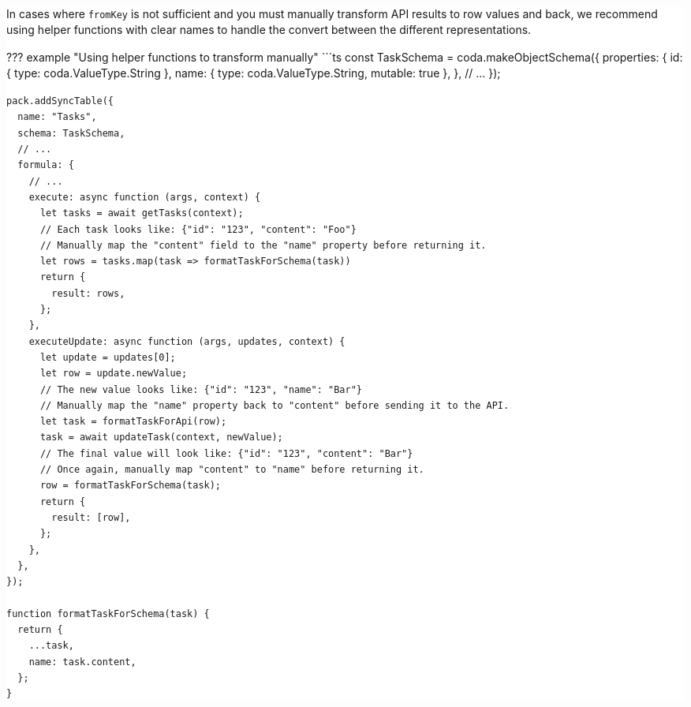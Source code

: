 In cases where `fromKey` is not sufficient and you must manually transform API results to row values and back, we recommend using helper functions with clear names to handle the convert between the different representations.

??? example "Using helper functions to transform manually"
    ```ts
    const TaskSchema = coda.makeObjectSchema({
      properties: {
        id: { type: coda.ValueType.String },
        name: { type: coda.ValueType.String, mutable: true },
      },
      // ...
    });

    pack.addSyncTable({
      name: "Tasks",
      schema: TaskSchema,
      // ...
      formula: {
        // ...
        execute: async function (args, context) {
          let tasks = await getTasks(context);
          // Each task looks like: {"id": "123", "content": "Foo"}
          // Manually map the "content" field to the "name" property before returning it.
          let rows = tasks.map(task => formatTaskForSchema(task))
          return {
            result: rows,
          };
        },
        executeUpdate: async function (args, updates, context) {
          let update = updates[0];
          let row = update.newValue;
          // The new value looks like: {"id": "123", "name": "Bar"}
          // Manually map the "name" property back to "content" before sending it to the API.
          let task = formatTaskForApi(row);
          task = await updateTask(context, newValue);
          // The final value will look like: {"id": "123", "content": "Bar"}
          // Once again, manually map "content" to "name" before returning it.
          row = formatTaskForSchema(task);
          return {
            result: [row],
          };
        },
      },
    });

    function formatTaskForSchema(task) {
      return {
        ...task,
        name: task.content,
      };
    }


[sync_tables]: index.md
[samples]: ../../../samples/topic/two-way.md
[mdn_spread_object]: https://developer.mozilla.org/en-US/docs/Web/JavaScript/Reference/Operators/Spread_syntax#spread_in_object_literals
[reference_sync_update]: ../../../reference/sdk/interfaces/core.SyncUpdate.md
[fetcher_parallel]: ../../basics/fetcher.md#in-parallel
[parameters_autocomplete]: ../../basics/parameters/autocomplete.md
[oauth]: ../../basics/authentication/oauth2.md
[incremental_two_way]: ../../basics/authentication/oauth2.md#incremental-two-way